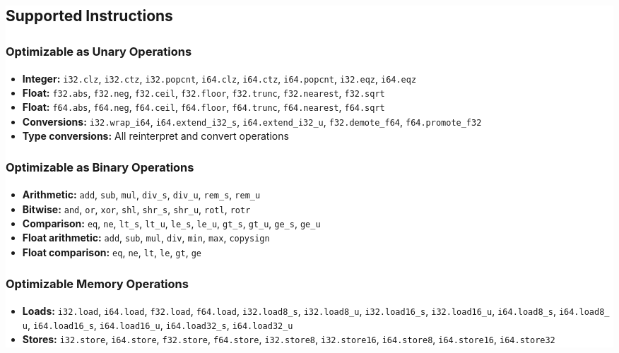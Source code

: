 ## Supported Instructions

### Optimizable as Unary Operations
- **Integer:** `i32.clz`, `i32.ctz`, `i32.popcnt`, `i64.clz`, `i64.ctz`, `i64.popcnt`, `i32.eqz`, `i64.eqz`
- **Float:** `f32.abs`, `f32.neg`, `f32.ceil`, `f32.floor`, `f32.trunc`, `f32.nearest`, `f32.sqrt`
- **Float:** `f64.abs`, `f64.neg`, `f64.ceil`, `f64.floor`, `f64.trunc`, `f64.nearest`, `f64.sqrt`
- **Conversions:** `i32.wrap_i64`, `i64.extend_i32_s`, `i64.extend_i32_u`, `f32.demote_f64`, `f64.promote_f32`
- **Type conversions:** All reinterpret and convert operations

### Optimizable as Binary Operations
- **Arithmetic:** `add`, `sub`, `mul`, `div_s`, `div_u`, `rem_s`, `rem_u`
- **Bitwise:** `and`, `or`, `xor`, `shl`, `shr_s`, `shr_u`, `rotl`, `rotr`
- **Comparison:** `eq`, `ne`, `lt_s`, `lt_u`, `le_s`, `le_u`, `gt_s`, `gt_u`, `ge_s`, `ge_u`
- **Float arithmetic:** `add`, `sub`, `mul`, `div`, `min`, `max`, `copysign`
- **Float comparison:** `eq`, `ne`, `lt`, `le`, `gt`, `ge`

### Optimizable Memory Operations
- **Loads:** `i32.load`, `i64.load`, `f32.load`, `f64.load`, `i32.load8_s`, `i32.load8_u`, `i32.load16_s`, `i32.load16_u`, `i64.load8_s`, `i64.load8_u`, `i64.load16_s`, `i64.load16_u`, `i64.load32_s`, `i64.load32_u`
- **Stores:** `i32.store`, `i64.store`, `f32.store`, `f64.store`, `i32.store8`, `i32.store16`, `i64.store8`, `i64.store16`, `i64.store32`